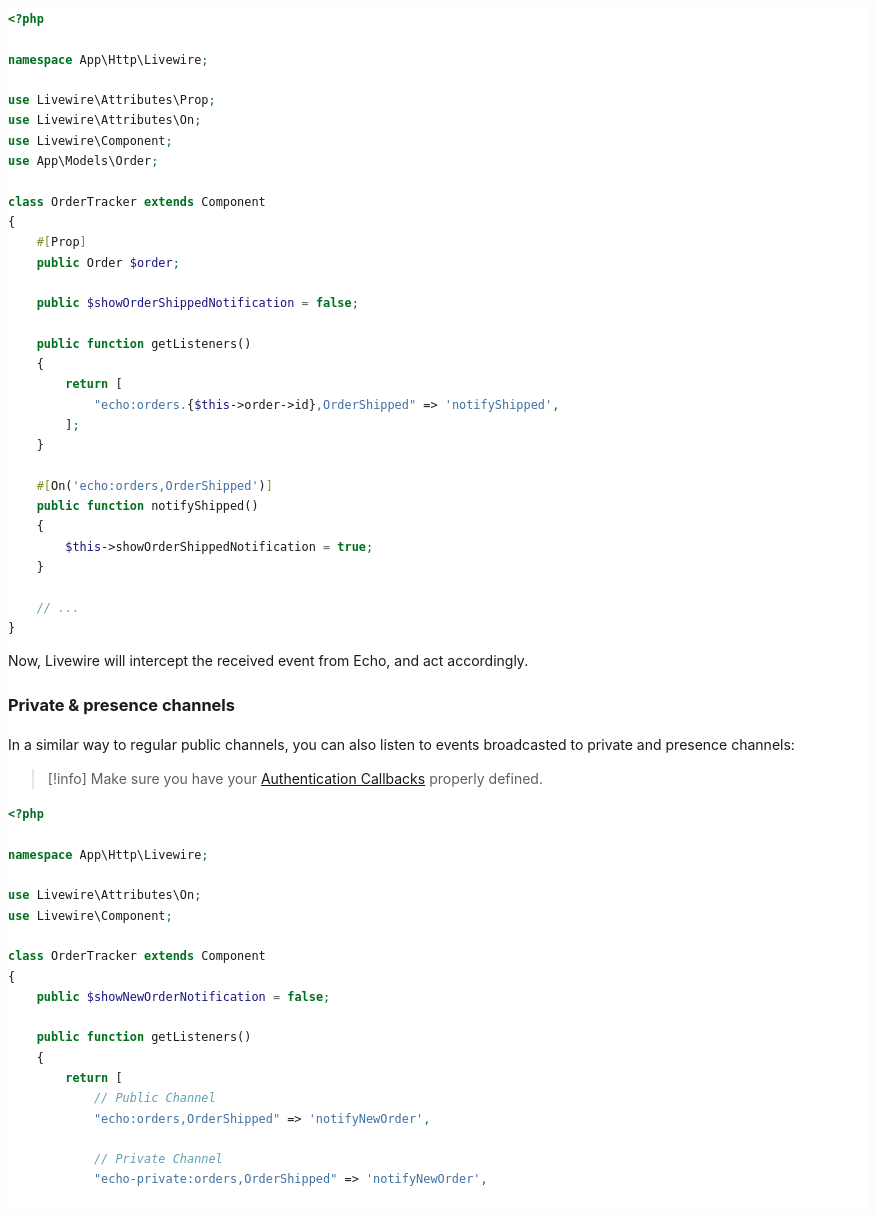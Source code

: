 ```php
<?php

namespace App\Http\Livewire;

use Livewire\Attributes\Prop;
use Livewire\Attributes\On;
use Livewire\Component;
use App\Models\Order;

class OrderTracker extends Component
{
    #[Prop]
    public Order $order;

    public $showOrderShippedNotification = false;

    public function getListeners()
    {
        return [
            "echo:orders.{$this->order->id},OrderShipped" => 'notifyShipped',
        ];
    }

    #[On('echo:orders,OrderShipped')]
    public function notifyShipped()
    {
        $this->showOrderShippedNotification = true;
    }

    // ...
}
```

Now, Livewire will intercept the received event from Echo, and act accordingly.

### Private & presence channels

In a similar way to regular public channels, you can also listen to events broadcasted to private and presence channels:

> [!info]
> Make sure you have your <a href="https://laravel.com/docs/master/broadcasting#defining-authorization-callbacks">Authentication Callbacks</a> properly defined.

```php
<?php

namespace App\Http\Livewire;

use Livewire\Attributes\On;
use Livewire\Component;

class OrderTracker extends Component
{
    public $showNewOrderNotification = false;

    public function getListeners()
    {
        return [
            // Public Channel
            "echo:orders,OrderShipped" => 'notifyNewOrder',
            
            // Private Channel
            "echo-private:orders,OrderShipped" => 'notifyNewOrder',
            
```